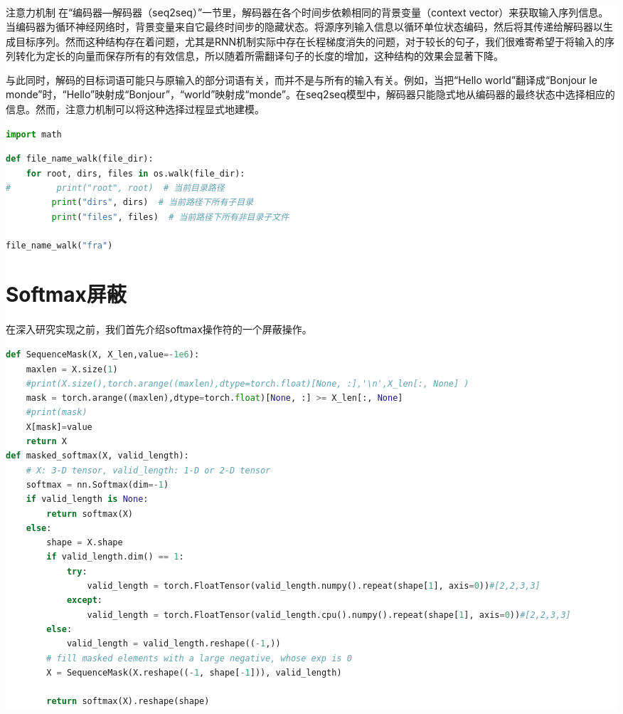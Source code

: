 注意力机制
在“编码器—解码器（seq2seq）”⼀节⾥，解码器在各个时间步依赖相同的背景变量（context vector）来获取输⼊序列信息。当编码器为循环神经⽹络时，背景变量来⾃它最终时间步的隐藏状态。将源序列输入信息以循环单位状态编码，然后将其传递给解码器以生成目标序列。然而这种结构存在着问题，尤其是RNN机制实际中存在长程梯度消失的问题，对于较长的句子，我们很难寄希望于将输入的序列转化为定长的向量而保存所有的有效信息，所以随着所需翻译句子的长度的增加，这种结构的效果会显著下降。

与此同时，解码的目标词语可能只与原输入的部分词语有关，而并不是与所有的输入有关。例如，当把“Hello world”翻译成“Bonjour le monde”时，“Hello”映射成“Bonjour”，“world”映射成“monde”。在seq2seq模型中，解码器只能隐式地从编码器的最终状态中选择相应的信息。然而，注意力机制可以将这种选择过程显式地建模。


```python
import math
```


```python
def file_name_walk(file_dir):
    for root, dirs, files in os.walk(file_dir):
#         print("root", root)  # 当前目录路径
         print("dirs", dirs)  # 当前路径下所有子目录
         print("files", files)  # 当前路径下所有非目录子文件

file_name_walk("fra")
```

# Softmax屏蔽
在深入研究实现之前，我们首先介绍softmax操作符的一个屏蔽操作。


```python
def SequenceMask(X, X_len,value=-1e6):
    maxlen = X.size(1)
    #print(X.size(),torch.arange((maxlen),dtype=torch.float)[None, :],'\n',X_len[:, None] )
    mask = torch.arange((maxlen),dtype=torch.float)[None, :] >= X_len[:, None]   
    #print(mask)
    X[mask]=value
    return X
def masked_softmax(X, valid_length):
    # X: 3-D tensor, valid_length: 1-D or 2-D tensor
    softmax = nn.Softmax(dim=-1)
    if valid_length is None:
        return softmax(X)
    else:
        shape = X.shape
        if valid_length.dim() == 1:
            try:
                valid_length = torch.FloatTensor(valid_length.numpy().repeat(shape[1], axis=0))#[2,2,3,3]
            except:
                valid_length = torch.FloatTensor(valid_length.cpu().numpy().repeat(shape[1], axis=0))#[2,2,3,3]
        else:
            valid_length = valid_length.reshape((-1,))
        # fill masked elements with a large negative, whose exp is 0
        X = SequenceMask(X.reshape((-1, shape[-1])), valid_length)
 
        return softmax(X).reshape(shape)
```

